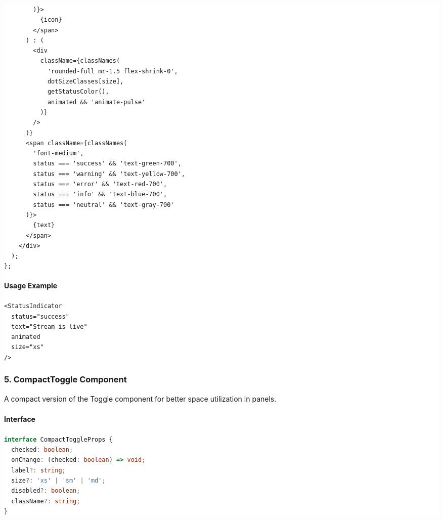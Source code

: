 ```tsx
        )}>
          {icon}
        </span>
      ) : (
        <div 
          className={classNames(
            'rounded-full mr-1.5 flex-shrink-0',
            dotSizeClasses[size],
            getStatusColor(),
            animated && 'animate-pulse'
          )} 
        />
      )}
      <span className={classNames(
        'font-medium',
        status === 'success' && 'text-green-700',
        status === 'warning' && 'text-yellow-700',
        status === 'error' && 'text-red-700',
        status === 'info' && 'text-blue-700',
        status === 'neutral' && 'text-gray-700'
      )}>
        {text}
      </span>
    </div>
  );
};
```

#### Usage Example

```tsx
<StatusIndicator
  status="success"
  text="Stream is live"
  animated
  size="xs"
/>
```

### 5. CompactToggle Component

A compact version of the Toggle component for better space utilization in panels.

#### Interface

```typescript
interface CompactToggleProps {
  checked: boolean;
  onChange: (checked: boolean) => void;
  label?: string;
  size?: 'xs' | 'sm' | 'md';
  disabled?: boolean;
  className?: string;
}
```
